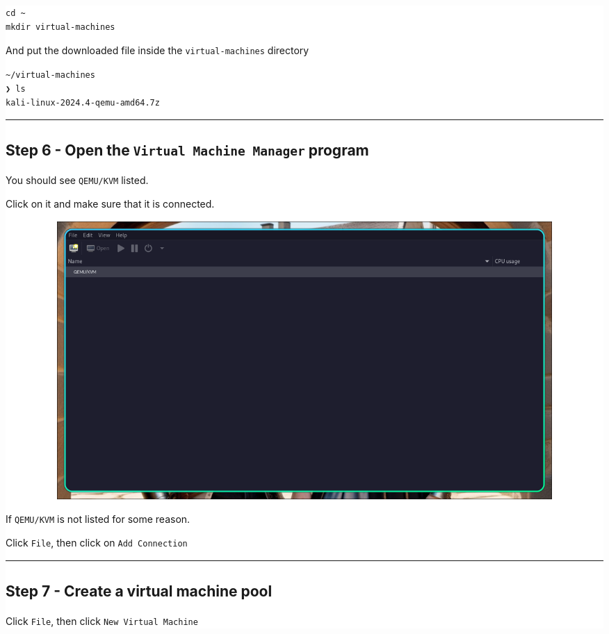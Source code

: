```
cd ~
mkdir virtual-machines
```

And put the downloaded file inside the `virtual-machines` directory
```bash
~/virtual-machines
❯ ls
kali-linux-2024.4-qemu-amd64.7z
```
_______________________________________________________________________________
## Step 6 - Open the `Virtual Machine Manager` program

You should see `QEMU/KVM` listed. 

Click on it and make sure that it is connected.

<img src="./images/01.png" width="1000" height="400" />

If `QEMU/KVM` is not listed for some reason.

Click `File`, then click on `Add Connection`

_______________________________________________________________________________
## Step 7 - Create a virtual machine pool

Click `File`, then click `New Virtual Machine`
